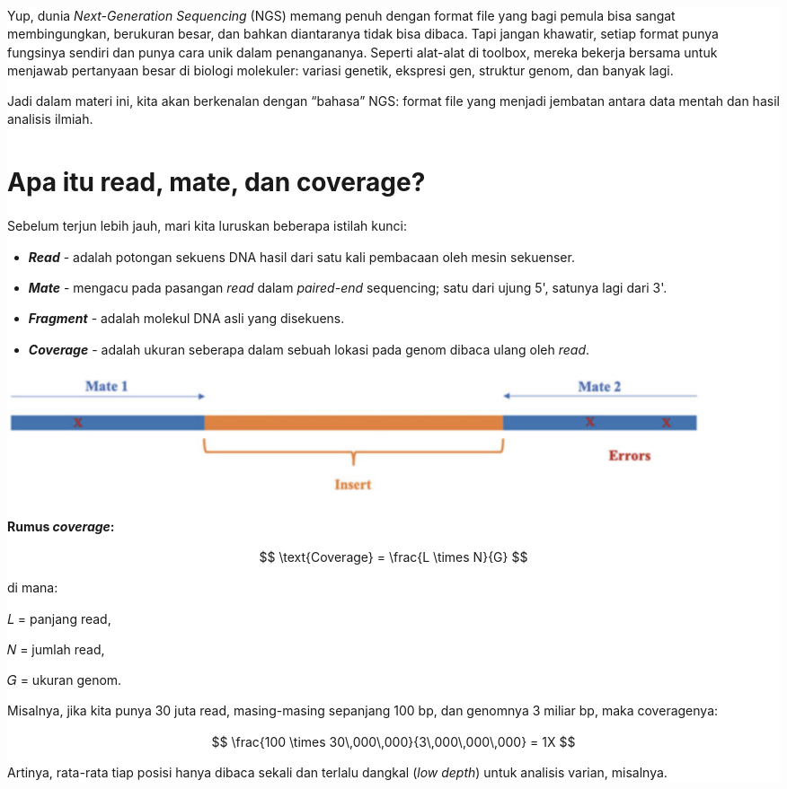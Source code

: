 Yup, dunia *Next-Generation Sequencing* (NGS) memang penuh dengan format file yang bagi pemula bisa sangat membingungkan, berukuran besar, dan bahkan diantaranya tidak bisa dibaca. Tapi jangan khawatir, setiap format punya fungsinya sendiri dan punya cara unik dalam penangananya. Seperti alat-alat di toolbox, mereka bekerja bersama untuk menjawab pertanyaan besar di biologi molekuler: variasi genetik, ekspresi gen, struktur genom, dan banyak lagi.

Jadi dalam materi ini, kita akan berkenalan dengan “bahasa” NGS: format file yang menjadi jembatan antara data mentah dan hasil analisis ilmiah.

# Apa itu read, mate, dan coverage?

Sebelum terjun lebih jauh, mari kita luruskan beberapa istilah kunci:

-   ***Read*** - adalah potongan sekuens DNA hasil dari satu kali pembacaan oleh mesin sekuenser.

-   ***Mate*** - mengacu pada pasangan *read* dalam *paired-end* sequencing; satu dari ujung 5', satunya lagi dari 3'.

-   ***Fragment*** - adalah molekul DNA asli yang disekuens.

-   ***Coverage*** - adalah ukuran seberapa dalam sebuah lokasi pada genom dibaca ulang oleh *read*.

<img src="images/se-reads.png" alt="Seqcov" style="width: 90%;">

**Rumus *coverage*:**

$$
\text{Coverage} = \frac{L \times N}{G}
$$

di mana:

𝐿 = panjang read,

𝑁 = jumlah read,

𝐺 = ukuran genom.

Misalnya, jika kita punya 30 juta read, masing-masing sepanjang 100 bp, dan genomnya 3 miliar bp, maka coveragenya:

$$
\frac{100 \times 30\,000\,000}{3\,000\,000\,000} = 1X
$$

Artinya, rata-rata tiap posisi hanya dibaca sekali dan terlalu dangkal (*low depth*) untuk analisis varian, misalnya.
